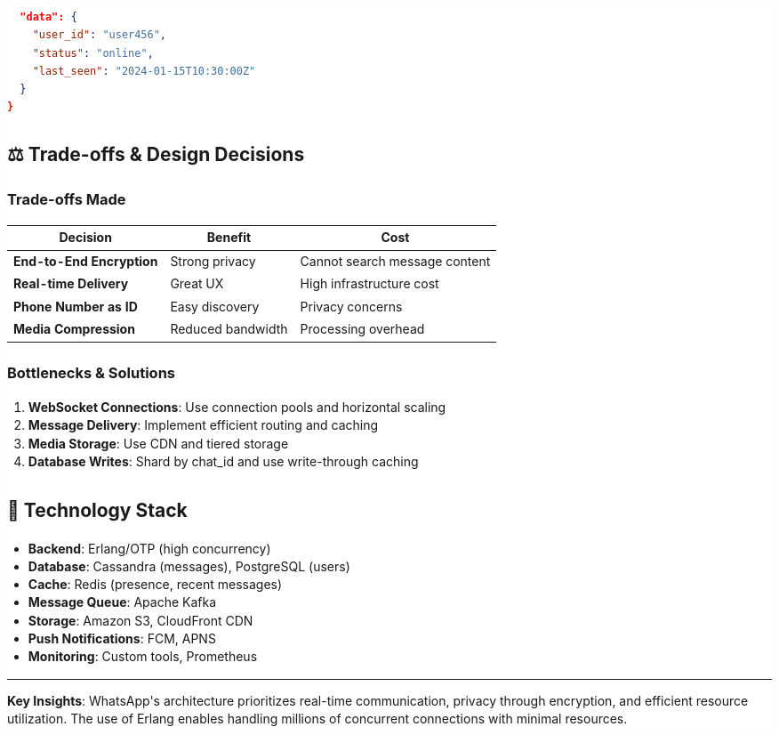 ```json
  "data": {
    "user_id": "user456",
    "status": "online",
    "last_seen": "2024-01-15T10:30:00Z"
  }
}
```

## ⚖️ Trade-offs & Design Decisions

### Trade-offs Made

| Decision | Benefit | Cost |
|----------|---------|------|
| **End-to-End Encryption** | Strong privacy | Cannot search message content |
| **Real-time Delivery** | Great UX | High infrastructure cost |
| **Phone Number as ID** | Easy discovery | Privacy concerns |
| **Media Compression** | Reduced bandwidth | Processing overhead |

### Bottlenecks & Solutions

1. **WebSocket Connections**: Use connection pools and horizontal scaling
2. **Message Delivery**: Implement efficient routing and caching
3. **Media Storage**: Use CDN and tiered storage
4. **Database Writes**: Shard by chat_id and use write-through caching

## 🔧 Technology Stack

- **Backend**: Erlang/OTP (high concurrency)
- **Database**: Cassandra (messages), PostgreSQL (users)
- **Cache**: Redis (presence, recent messages)
- **Message Queue**: Apache Kafka
- **Storage**: Amazon S3, CloudFront CDN
- **Push Notifications**: FCM, APNS
- **Monitoring**: Custom tools, Prometheus

---

**Key Insights**: WhatsApp's architecture prioritizes real-time communication, privacy through encryption, and efficient resource utilization. The use of Erlang enables handling millions of concurrent connections with minimal resources.
